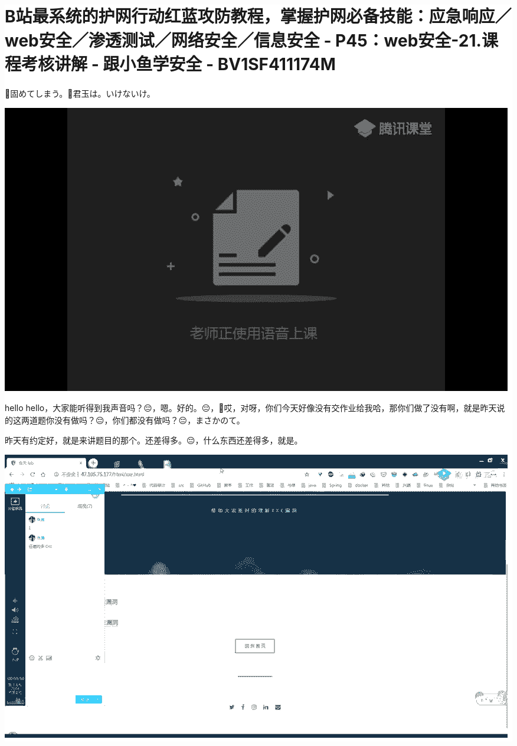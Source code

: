 # B站最系统的护网行动红蓝攻防教程，掌握护网必备技能：应急响应／web安全／渗透测试／网络安全／信息安全 - P45：web安全-21.课程考核讲解 - 跟小鱼学安全 - BV1SF411174M

🎼固めてしまう。🎼君玉は。いけないけ。

![](img/05e5263c7d671163c0fe8a4b3f9d2e12_1.png)

hello hello，大家能听得到我声音吗？😔，嗯。好的。😔，🎼哎，对呀，你们今天好像没有交作业给我哈，那你们做了没有啊，就是昨天说的这两道题你没有做吗？😔，你们都没有做吗？😔，まさかのて。

昨天有约定好，就是来讲题目的那个。还差得多。😔，什么东西还差得多，就是。

![](img/05e5263c7d671163c0fe8a4b3f9d2e12_3.png)
